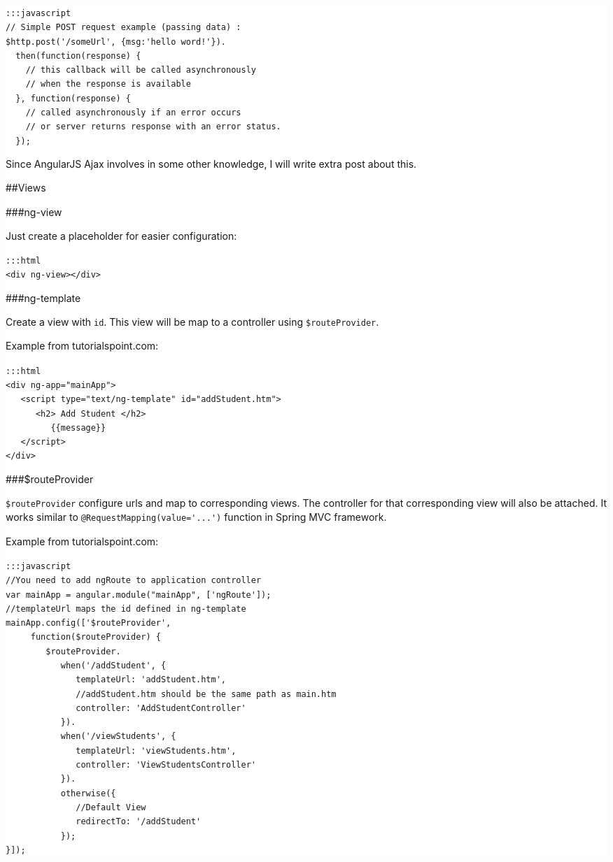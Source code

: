     :::javascript
    // Simple POST request example (passing data) :
    $http.post('/someUrl', {msg:'hello word!'}).
      then(function(response) {
        // this callback will be called asynchronously
        // when the response is available
      }, function(response) {
        // called asynchronously if an error occurs
        // or server returns response with an error status.
      });

Since AngularJS Ajax involves in some other knowledge, I will write extra post about this.

##Views

###ng-view

Just create a placeholder for easier configuration:

    :::html
    <div ng-view></div>

###ng-template

Create a view with `id`. This view will be map to a controller using `$routeProvider`.

Example from tutorialspoint.com:

    :::html
    <div ng-app="mainApp">
       <script type="text/ng-template" id="addStudent.htm">
          <h2> Add Student </h2>
             {{message}}
       </script>
    </div>

###$routeProvider

`$routeProvider` configure urls and map to corresponding views. The controller for that corresponding view will also be attached. It works similar to `@RequestMapping(value='...')` function in Spring MVC framework.

Example from tutorialspoint.com:

    :::javascript
    //You need to add ngRoute to application controller
    var mainApp = angular.module("mainApp", ['ngRoute']);
    //templateUrl maps the id defined in ng-template
    mainApp.config(['$routeProvider',
         function($routeProvider) {
            $routeProvider.
               when('/addStudent', {
                  templateUrl: 'addStudent.htm',
                  //addStudent.htm should be the same path as main.htm
                  controller: 'AddStudentController'
               }).
               when('/viewStudents', {
                  templateUrl: 'viewStudents.htm',
                  controller: 'ViewStudentsController'
               }).
               otherwise({
                  //Default View
                  redirectTo: '/addStudent'
               });
    }]);

